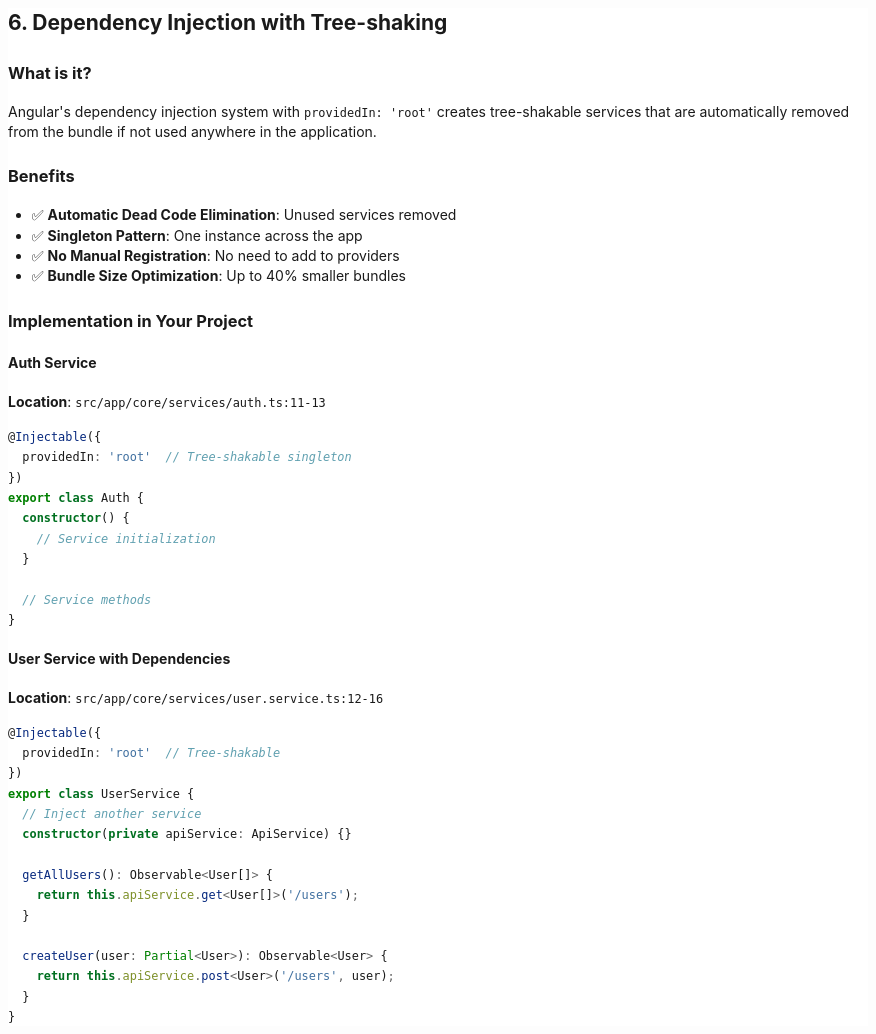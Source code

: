 
## 6. **Dependency Injection with Tree-shaking**

### What is it?
Angular's dependency injection system with `providedIn: 'root'` creates tree-shakable services that are automatically removed from the bundle if not used anywhere in the application.

### Benefits
- ✅ **Automatic Dead Code Elimination**: Unused services removed
- ✅ **Singleton Pattern**: One instance across the app
- ✅ **No Manual Registration**: No need to add to providers
- ✅ **Bundle Size Optimization**: Up to 40% smaller bundles

### Implementation in Your Project

#### Auth Service
**Location**: `src/app/core/services/auth.ts:11-13`

```typescript
@Injectable({
  providedIn: 'root'  // Tree-shakable singleton
})
export class Auth {
  constructor() {
    // Service initialization
  }

  // Service methods
}
```

#### User Service with Dependencies
**Location**: `src/app/core/services/user.service.ts:12-16`

```typescript
@Injectable({
  providedIn: 'root'  // Tree-shakable
})
export class UserService {
  // Inject another service
  constructor(private apiService: ApiService) {}

  getAllUsers(): Observable<User[]> {
    return this.apiService.get<User[]>('/users');
  }

  createUser(user: Partial<User>): Observable<User> {
    return this.apiService.post<User>('/users', user);
  }
}
```
